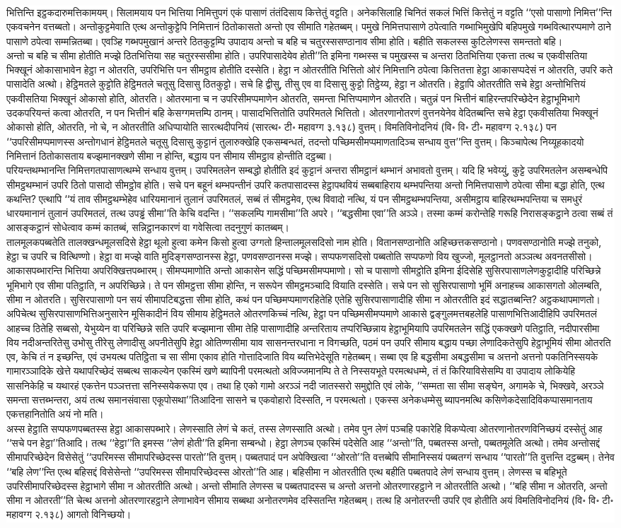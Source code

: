 भित्तिन्ति इट्ठकदारुमत्तिकामयम्। सिलामयाय पन भित्तिया निमित्तुपगं एकं पासाणं तंतंदिसाय कित्तेतुं वट्टति। अनेकसिलाहि चिनितं सकलं भित्तिं कित्तेतुं न वट्टति ‘‘एसो पासाणो निमित्त’’न्ति एकवचनेन वत्तब्बतो। अन्तोकुट्टमेवाति एत्थ अन्तोकुट्टेपि निमित्तानं ठितोकासतो अन्तो एव सीमाति गहेतब्बम्। पमुखे निमित्तपासाणे ठपेत्वाति गब्भाभिमुखेपि बहिपमुखे गब्भवित्थारप्पमाणे ठाने पासाणे ठपेत्वा सम्मन्नितब्बा। एवञ्हि गब्भपमुखानं अन्तरे ठितकुट्टम्पि उपादाय अन्तो च बहि च चतुरस्ससण्ठानाव सीमा होति। बहीति सकलस्स कुटिलेणस्स समन्ततो बहि।  
अन्तो च बहि च सीमा होतीति मज्झे ठितभित्तिया सह चतुरस्ससीमा होति। उपरिपासादेयेव होती’’ति इमिना गब्भस्स च पमुखस्स च अन्तरा ठितभित्तिया एकत्ता तत्थ च एकवीसतिया भिक्खूनं ओकासाभावेन हेट्ठा न ओतरति, उपरिभित्ति पन सीमट्ठाव होतीति दस्सेति। हेट्ठा न ओतरतीति भित्तितो ओरं निमित्तानि ठपेत्वा कित्तितत्ता हेट्ठा आकासप्पदेसं न ओतरति, उपरि कते पासादेति अत्थो। हेट्ठिमतले कुट्टोति हेट्ठिमतले चतूसु दिसासु ठितकुट्टो। सचे हि द्वीसु, तीसु एव वा दिसासु कुट्टो तिट्ठेय्य, हेट्ठा न ओतरति। हेट्ठापि ओतरतीति सचे हेट्ठा अन्तोभित्तियं एकवीसतिया भिक्खूनं ओकासो होति, ओतरति। ओतरमाना च न उपरिसीमप्पमाणेन ओतरति, समन्ता भित्तिप्पमाणेन ओतरति। चतुन्नं पन भित्तीनं बाहिरन्तपरिच्छेदेन हेट्ठाभूमिभागे उदकपरियन्तं कत्वा ओतरति, न पन भित्तीनं बहि केसग्गमत्तम्पि ठानम्। पासादभित्तितोति उपरिमतले भित्तितो। ओतरणानोतरणं वुत्तनयेनेव वेदितब्बन्ति सचे हेट्ठा एकवीसतिया भिक्खूनं ओकासो होति, ओतरति, नो चे, न ओतरतीति अधिप्पायोति सारत्थदीपनियं (सारत्थ॰ टी॰ महावग्ग ३.१३८) वुत्तम्। विमतिविनोदनियं (वि॰ वि॰ टी॰ महावग्ग २.१३८) पन ‘‘उपरिसीमप्पमाणस्स अन्तोगधानं हेट्ठिमतले चतूसु दिसासु कुट्टानं तुलारुक्खेहि एकसम्बन्धतं, तदन्तो पच्छिमसीमप्पमाणतादिञ्च सन्धाय वुत्त’’न्ति वुत्तम्। किञ्चापेत्थ निय्यूहकादयो निमित्तानं ठितोकासताय बज्झमानक्खणे सीमा न होन्ति, बद्धाय पन सीमाय सीमट्ठाव होन्तीति दट्ठब्बा।  
परियन्तथम्भानन्ति निमित्तगतपासाणत्थम्भे सन्धाय वुत्तम्। उपरिमतलेन सम्बद्धो होतीति इदं कुट्टानं अन्तरा सीमट्ठानं थम्भानं अभावतो वुत्तम्। यदि हि भवेय्युं, कुट्टे उपरिमतलेन असम्बन्धेपि सीमट्ठथम्भानं उपरि ठितो पासादो सीमट्ठोव होति। सचे पन बहूनं थम्भपन्तीनं उपरि कतपासादस्स हेट्ठापथवियं सब्बबाहिराय थम्भपन्तिया अन्तो निमित्तपासाणे ठपेत्वा सीमा बद्धा होति, एत्थ कथन्ति? एत्थापि ‘‘यं ताव सीमट्ठथम्भेहेव धारियमानानं तुलानं उपरिमतलं, सब्बं तं सीमट्ठमेव, एत्थ विवादो नत्थि, यं पन सीमट्ठथम्भपन्तिया, असीमट्ठाय बाहिरथम्भपन्तिया च समधुरं धारयमानानं तुलानं उपरिमतलं, तत्थ उपड्ढं सीमा’’ति केचि वदन्ति। ‘‘सकलम्पि गामसीमा’’ति अपरे। ‘‘बद्धसीमा एवा’’ति अञ्ञे। तस्मा कम्मं करोन्तेहि गरूहि निरासङ्कट्ठाने ठत्वा सब्बं तं आसङ्कट्ठानं सोधेत्वाव कम्मं कातब्बं, सन्निट्ठानकारणं वा गवेसित्वा तदनुगुणं कातब्बम्।  
तालमूलकपब्बतेति तालक्खन्धमूलसदिसे हेट्ठा थूलो हुत्वा कमेन किसो हुत्वा उग्गतो हिन्तालमूलसदिसो नाम होति। वितानसण्ठानोति अहिच्छत्तकसण्ठानो। पणवसण्ठानोति मज्झे तनुको, हेट्ठा च उपरि च वित्थिण्णो। हेट्ठा वा मज्झे वाति मुदिङ्गसण्ठानस्स हेट्ठा, पणवसण्ठानस्स मज्झे। सप्पफणसदिसो पब्बतोति सप्पफणो विय खुज्जो, मूलट्ठानतो अञ्ञत्थ अवनतसीसो। आकासपब्भारन्ति भित्तिया अपरिक्खित्तपब्भारम्। सीमप्पमाणोति अन्तो आकासेन सद्धिं पच्छिमसीमप्पमाणो। सो च पासाणो सीमट्ठोति इमिना ईदिसेहि सुसिरपासाणलेणकुट्टादीहि परिच्छिन्ने भूमिभागे एव सीमा पतिट्ठाति, न अपरिच्छिन्ने। ते पन सीमट्ठत्ता सीमा होन्ति, न सरूपेन सीमट्ठमञ्चादि वियाति दस्सेति। सचे पन सो सुसिरपासाणो भूमिं अनाहच्च आकासगतो ओलम्बति, सीमा न ओतरति। सुसिरपासाणो पन सयं सीमापटिबद्धत्ता सीमा होति, कथं पन पच्छिमप्पमाणरहितेहि एतेहि सुसिरपासाणादीहि सीमा न ओतरतीति इदं सद्धातब्बन्ति? अट्ठकथापमाणतो।  
अपिचेत्थ सुसिरपासाणभित्तिअनुसारेन मूसिकादीनं विय सीमाय हेट्ठिमतले ओतरणकिच्चं नत्थि, हेट्ठा पन पच्छिमसीमप्पमाणे आकासे द्वङ्गुलमत्तबहलेहि पासाणभित्तिआदीहिपि उपरिमतलं आहच्च ठितेहि सब्बसो, येभुय्येन वा परिच्छिन्ने सति उपरि बज्झमाना सीमा तेहि पासाणादीहि अन्तरिताय तप्परिच्छिन्नाय हेट्ठाभूमियापि उपरिमतलेन सद्धिं एकक्खणे पतिट्ठाति, नदीपारसीमा विय नदीअन्तरितेसु उभोसु तीरेसु लेणादीसु अपनीतेसुपि हेट्ठा ओतिण्णसीमा याव सासनन्तरधाना न विगच्छति, पठमं पन उपरि सीमाय बद्धाय पच्छा लेणादिकतेसुपि हेट्ठाभूमियं सीमा ओतरति एव, केचि तं न इच्छन्ति, एवं उभयत्थ पतिट्ठिता च सा सीमा एकाव होति गोत्तादिजाति विय ब्यत्तिभेदेसूति गहेतब्बम्। सब्बा एव हि बद्धसीमा अबद्धसीमा च अत्तनो अत्तनो पकतिनिस्सयके गामारञ्ञादिके खेत्ते यथापरिच्छेदं सब्बत्थ साकल्येन एकस्मिं खणे ब्यापिनी परमत्थतो अविज्जमानम्पि ते ते निस्सयभूते परमत्थधम्मे, तं तं किरियाविसेसम्पि वा उपादाय लोकियेहि सासनिकेहि च यथारहं एकत्तेन पञ्ञत्तत्ता सनिस्सयेकरूपा एव। तथा हि एको गामो अरञ्ञं नदी जातस्सरो समुद्दोति एवं लोके, ‘‘सम्मता सा सीमा सङ्घेन, अगामके चे, भिक्खवे, अरञ्ञे समन्ता सत्तब्भन्तरा, अयं तत्थ समानसंवासा एकूपोसथा’’तिआदिना सासने च एकवोहारो दिस्सति, न परमत्थतो। एकस्स अनेकधम्मेसु ब्यापनमत्थि कसिणेकदेसादिविकप्पासमानताय एकत्तहानितोति अयं नो मति।  
अस्स हेट्ठाति सप्पफणपब्बतस्स हेट्ठा आकासपब्भारे। लेणस्साति लेणं चे कतं, तस्स लेणस्साति अत्थो। तमेव पुन लेणं पञ्चहि पकारेहि विकप्पेत्वा ओतरणानोतरणविनिच्छयं दस्सेतुं आह ‘‘सचे पन हेट्ठा’’तिआदि। तत्थ ‘‘हेट्ठा’’ति इमस्स ‘‘लेणं होती’’ति इमिना सम्बन्धो। हेट्ठा लेणञ्च एकस्मिं पदेसेति आह ‘‘अन्तो’’ति, पब्बतस्स अन्तो, पब्बतमूलेति अत्थो। तमेव अन्तोसद्दं सीमापरिच्छेदेन विसेसेतुं ‘‘उपरिमस्स सीमापरिच्छेदस्स पारतो’’ति वुत्तम्। पब्बतपादं पन अपेक्खित्वा ‘‘ओरतो’’ति वत्तब्बेपि सीमानिस्सयं पब्बतग्गं सन्धाय ‘‘पारतो’’ति वुत्तन्ति दट्ठब्बम्। तेनेव ‘‘बहि लेण’’न्ति एत्थ बहिसद्दं विसेसेन्तो ‘‘उपरिमस्स सीमापरिच्छेदस्स ओरतो’’ति आह। बहिसीमा न ओतरतीति एत्थ बहीति पब्बतपादे लेणं सन्धाय वुत्तम्। लेणस्स च बहिभूते उपरिसीमापरिच्छेदस्स हेट्ठाभागे सीमा न ओतरतीति अत्थो। अन्तो सीमाति लेणस्स च पब्बतपादस्स च अन्तो अत्तनो ओतरणारहट्ठाने न ओतरतीति अत्थो। ‘‘बहि सीमा न ओतरति, अन्तो सीमा न ओतरती’’ति चेत्थ अत्तनो ओतरणारहट्ठाने लेणाभावेन सीमाय सब्बथा अनोतरणमेव दस्सितन्ति गहेतब्बम्। तत्थ हि अनोतरन्ती उपरि एव होतीति अयं विमतिविनोदनियं (वि॰ वि॰ टी॰ महावग्ग २.१३८) आगतो विनिच्छयो।  
